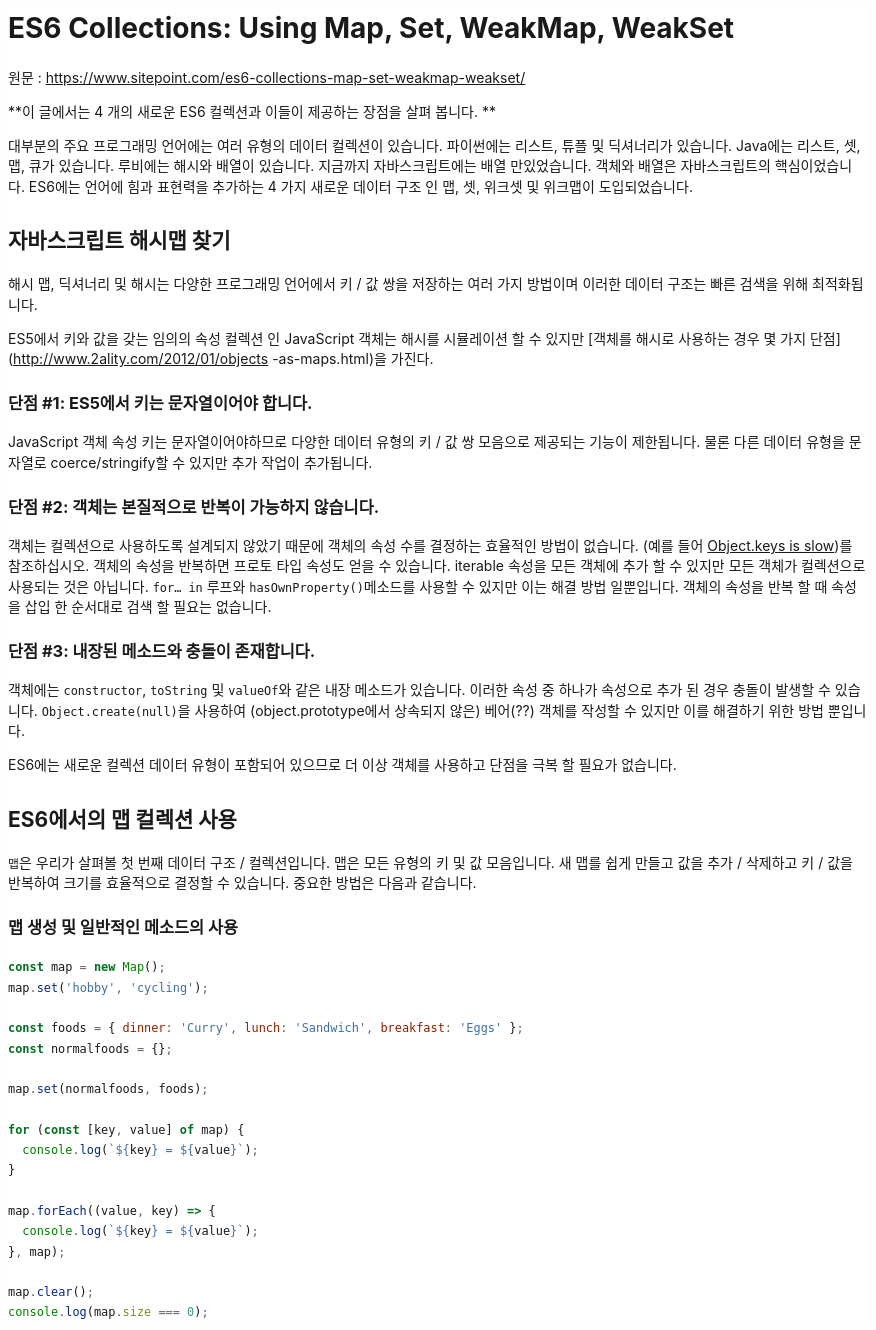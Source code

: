 # ES6 Collections: Using Map, Set, WeakMap, WeakSet

원문 : https://www.sitepoint.com/es6-collections-map-set-weakmap-weakset/

**이 글에서는 4 개의 새로운 ES6 컬렉션과 이들이 제공하는 장점을 살펴 봅니다. **

대부분의 주요 프로그래밍 언어에는 여러 유형의 데이터 컬렉션이 있습니다. 파이썬에는 리스트, 튜플 및 딕셔너리가 있습니다. Java에는 리스트, 셋, 맵, 큐가 있습니다. 루비에는 해시와 배열이 있습니다. 지금까지 자바스크립트에는 배열 만있었습니다. 객체와 배열은 자바스크립트의 핵심이었습니다. ES6에는 언어에 힘과 표현력을 추가하는 4 가지 새로운 데이터 구조 인 맵, 셋, 위크셋 및 위크맵이 도입되었습니다.

## 자바스크립트 해시맵 찾기

해시 맵, 딕셔너리 및 해시는 다양한 프로그래밍 언어에서 키 / 값 쌍을 저장하는 여러 가지 방법이며 이러한 데이터 구조는 빠른 검색을 위해 최적화됩니다.

ES5에서 키와 값을 갖는 임의의 속성 컬렉션 인 JavaScript 객체는 해시를 시뮬레이션 할 수 있지만 [객체를 해시로 사용하는 경우 몇 가지 단점](http://www.2ality.com/2012/01/objects -as-maps.html)을 가진다.

### 단점 #1: ES5에서 키는 문자열이어야 합니다.

JavaScript 객체 속성 키는 문자열이어야하므로 다양한 데이터 유형의 키 / 값 쌍 모음으로 제공되는 기능이 제한됩니다. 물론 다른 데이터 유형을 문자열로 coerce/stringify할 수 있지만 추가 작업이 추가됩니다.

### 단점 #2: 객체는 본질적으로 반복이 가능하지 않습니다.

객체는 컬렉션으로 사용하도록 설계되지 않았기 때문에 객체의 속성 수를 결정하는 효율적인 방법이 없습니다. (예를 들어 [Object.keys is slow](https://jsperf.com/object-keys-vs-for-in-with-closure/3))를 참조하십시오. 객체의 속성을 반복하면 프로토 타입 속성도 얻을 수 있습니다. iterable 속성을 모든 객체에 추가 할 수 있지만 모든 객체가 컬렉션으로 사용되는 것은 아닙니다. `for… in` 루프와 `hasOwnProperty()`메소드를 사용할 수 있지만 이는 해결 방법 일뿐입니다. 객체의 속성을 반복 할 때 속성을 삽입 한 순서대로 검색 할 필요는 없습니다.

### 단점 #3: 내장된 메소드와 충돌이 존재합니다.

객체에는 `constructor`, `toString` 및 `valueOf`와 같은 내장 메소드가 있습니다. 이러한 속성 중 하나가 속성으로 추가 된 경우 충돌이 발생할 수 있습니다. `Object.create(null)`을 사용하여 (object.prototype에서 상속되지 않은) 베어(??) 객체를 작성할 수 있지만 이를 해결하기 위한 방법 뿐입니다.

ES6에는 새로운 컬렉션 데이터 유형이 포함되어 있으므로 더 이상 객체를 사용하고 단점을 극복 할 필요가 없습니다.

## ES6에서의 맵 컬렉션 사용

`맵`은 우리가 살펴볼 첫 번째 데이터 구조 / 컬렉션입니다. 맵은 모든 유형의 키 및 값 모음입니다. 새 맵를 쉽게 만들고 값을 추가 / 삭제하고 키 / 값을 반복하여 크기를 효율적으로 결정할 수 있습니다. 중요한 방법은 다음과 같습니다.



### 맵 생성 및 일반적인 메소드의 사용

```javascript
const map = new Map();
map.set('hobby', 'cycling');

const foods = { dinner: 'Curry', lunch: 'Sandwich', breakfast: 'Eggs' }; 
const normalfoods = {};

map.set(normalfoods, foods);

for (const [key, value] of map) {
  console.log(`${key} = ${value}`); 
}

map.forEach((value, key) => {
  console.log(`${key} = ${value}`);
}, map);

map.clear();
console.log(map.size === 0);

```